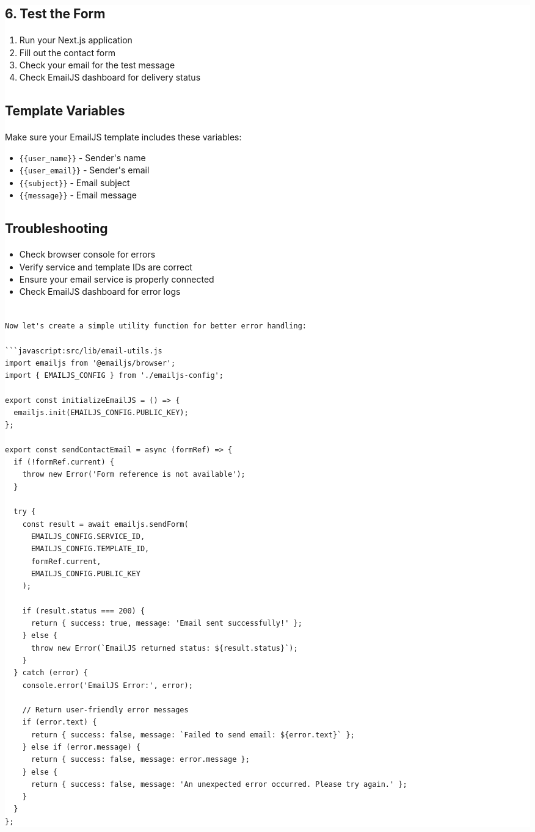 ## 6. Test the Form
1. Run your Next.js application
2. Fill out the contact form
3. Check your email for the test message
4. Check EmailJS dashboard for delivery status

## Template Variables
Make sure your EmailJS template includes these variables:
- `{{user_name}}` - Sender's name
- `{{user_email}}` - Sender's email  
- `{{subject}}` - Email subject
- `{{message}}` - Email message

## Troubleshooting
- Check browser console for errors
- Verify service and template IDs are correct
- Ensure your email service is properly connected
- Check EmailJS dashboard for error logs
```

Now let's create a simple utility function for better error handling:

```javascript:src/lib/email-utils.js
import emailjs from '@emailjs/browser';
import { EMAILJS_CONFIG } from './emailjs-config';

export const initializeEmailJS = () => {
  emailjs.init(EMAILJS_CONFIG.PUBLIC_KEY);
};

export const sendContactEmail = async (formRef) => {
  if (!formRef.current) {
    throw new Error('Form reference is not available');
  }

  try {
    const result = await emailjs.sendForm(
      EMAILJS_CONFIG.SERVICE_ID,
      EMAILJS_CONFIG.TEMPLATE_ID,
      formRef.current,
      EMAILJS_CONFIG.PUBLIC_KEY
    );

    if (result.status === 200) {
      return { success: true, message: 'Email sent successfully!' };
    } else {
      throw new Error(`EmailJS returned status: ${result.status}`);
    }
  } catch (error) {
    console.error('EmailJS Error:', error);
    
    // Return user-friendly error messages
    if (error.text) {
      return { success: false, message: `Failed to send email: ${error.text}` };
    } else if (error.message) {
      return { success: false, message: error.message };
    } else {
      return { success: false, message: 'An unexpected error occurred. Please try again.' };
    }
  }
};
```